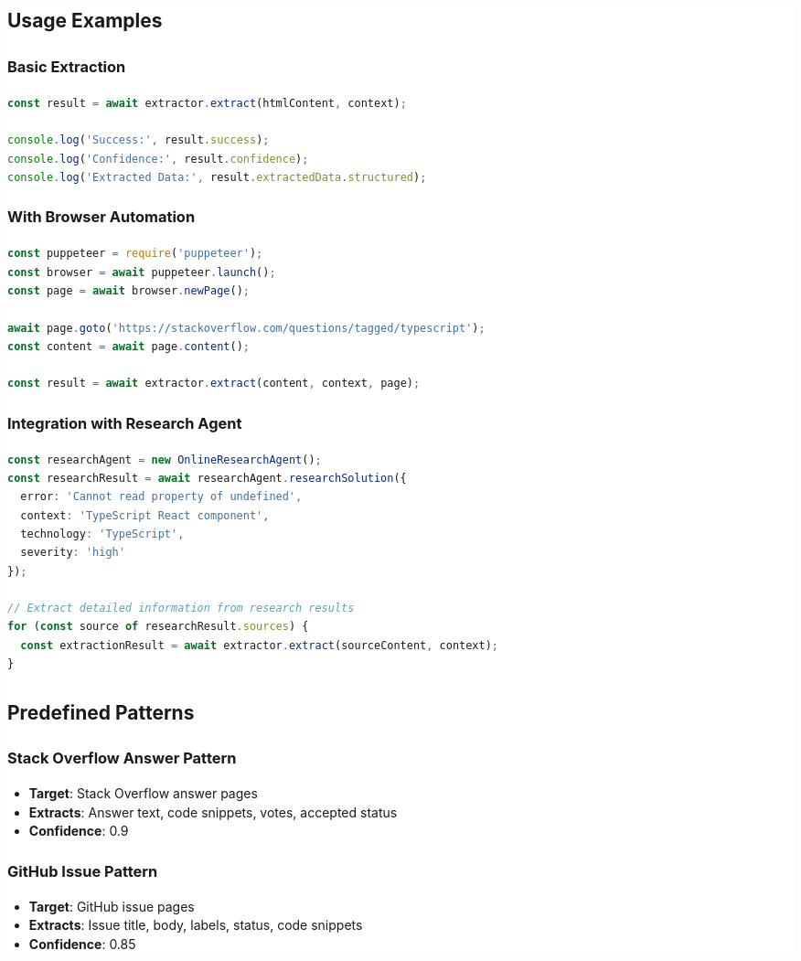 ## Usage Examples

### Basic Extraction

```typescript
const result = await extractor.extract(htmlContent, context);

console.log('Success:', result.success);
console.log('Confidence:', result.confidence);
console.log('Extracted Data:', result.extractedData.structured);
```

### With Browser Automation

```typescript
const puppeteer = require('puppeteer');
const browser = await puppeteer.launch();
const page = await browser.newPage();

await page.goto('https://stackoverflow.com/questions/tagged/typescript');
const content = await page.content();

const result = await extractor.extract(content, context, page);
```

### Integration with Research Agent

```typescript
const researchAgent = new OnlineResearchAgent();
const researchResult = await researchAgent.researchSolution({
  error: 'Cannot read property of undefined',
  context: 'TypeScript React component',
  technology: 'TypeScript',
  severity: 'high'
});

// Extract detailed information from research results
for (const source of researchResult.sources) {
  const extractionResult = await extractor.extract(sourceContent, context);
}
```

## Predefined Patterns

### Stack Overflow Answer Pattern
- **Target**: Stack Overflow answer pages
- **Extracts**: Answer text, code snippets, votes, accepted status
- **Confidence**: 0.9

### GitHub Issue Pattern
- **Target**: GitHub issue pages
- **Extracts**: Issue title, body, labels, status, code snippets
- **Confidence**: 0.85
